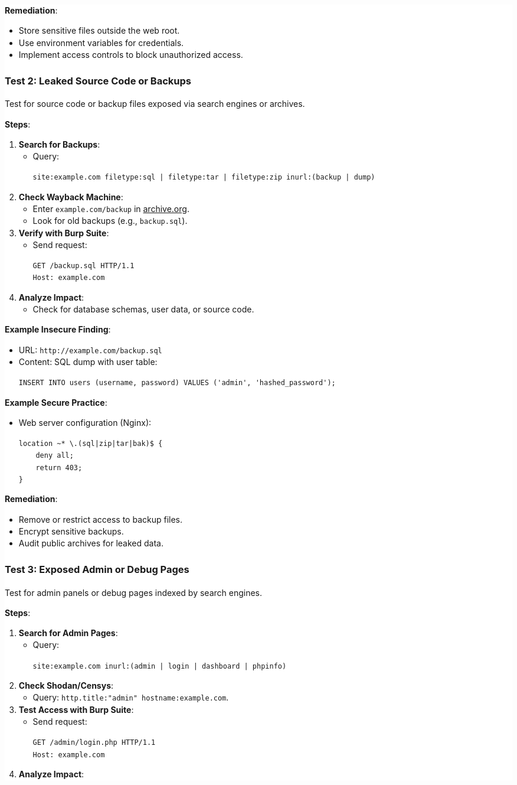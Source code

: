 **Remediation**:
- Store sensitive files outside the web root.
- Use environment variables for credentials.
- Implement access controls to block unauthorized access.

### **Test 2: Leaked Source Code or Backups**

Test for source code or backup files exposed via search engines or archives.

**Steps**:
1. **Search for Backups**:
   - Query:
     ```
     site:example.com filetype:sql | filetype:tar | filetype:zip inurl:(backup | dump)
     ```
2. **Check Wayback Machine**:
   - Enter `example.com/backup` in [archive.org](https://archive.org/web/).
   - Look for old backups (e.g., `backup.sql`).
3. **Verify with Burp Suite**:
   - Send request:
     ```
     GET /backup.sql HTTP/1.1
     Host: example.com
     ```
4. **Analyze Impact**:
   - Check for database schemas, user data, or source code.

**Example Insecure Finding**:
- URL: `http://example.com/backup.sql`
- Content: SQL dump with user table:
  ```
  INSERT INTO users (username, password) VALUES ('admin', 'hashed_password');
  ```

**Example Secure Practice**:
- Web server configuration (Nginx):
  ```
  location ~* \.(sql|zip|tar|bak)$ {
      deny all;
      return 403;
  }
  ```

**Remediation**:
- Remove or restrict access to backup files.
- Encrypt sensitive backups.
- Audit public archives for leaked data.

### **Test 3: Exposed Admin or Debug Pages**

Test for admin panels or debug pages indexed by search engines.

**Steps**:
1. **Search for Admin Pages**:
   - Query:
     ```
     site:example.com inurl:(admin | login | dashboard | phpinfo)
     ```
2. **Check Shodan/Censys**:
   - Query: `http.title:"admin" hostname:example.com`.
3. **Test Access with Burp Suite**:
   - Send request:
     ```
     GET /admin/login.php HTTP/1.1
     Host: example.com
     ```
4. **Analyze Impact**: